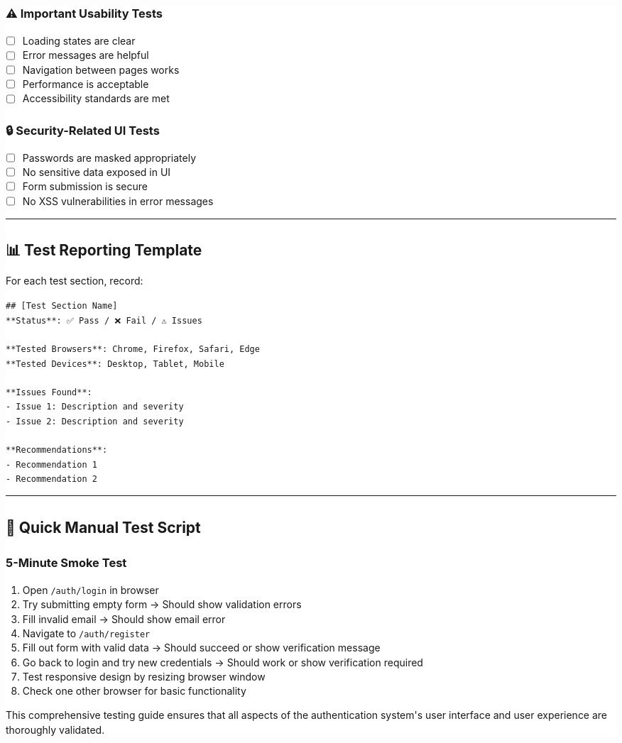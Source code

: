 ### ⚠️ **Important Usability Tests**
- [ ] Loading states are clear
- [ ] Error messages are helpful
- [ ] Navigation between pages works
- [ ] Performance is acceptable
- [ ] Accessibility standards are met

### 🔒 **Security-Related UI Tests**
- [ ] Passwords are masked appropriately
- [ ] No sensitive data exposed in UI
- [ ] Form submission is secure
- [ ] No XSS vulnerabilities in error messages

---

## 📊 **Test Reporting Template**

For each test section, record:

```
## [Test Section Name]
**Status**: ✅ Pass / ❌ Fail / ⚠️ Issues

**Tested Browsers**: Chrome, Firefox, Safari, Edge
**Tested Devices**: Desktop, Tablet, Mobile

**Issues Found**:
- Issue 1: Description and severity
- Issue 2: Description and severity

**Recommendations**:
- Recommendation 1
- Recommendation 2
```

---

## 🚀 **Quick Manual Test Script**

### 5-Minute Smoke Test
1. Open `/auth/login` in browser
2. Try submitting empty form → Should show validation errors
3. Fill invalid email → Should show email error
4. Navigate to `/auth/register`
5. Fill out form with valid data → Should succeed or show verification message
6. Go back to login and try new credentials → Should work or show verification required
7. Test responsive design by resizing browser window
8. Check one other browser for basic functionality

This comprehensive testing guide ensures that all aspects of the authentication system's user interface and user experience are thoroughly validated.